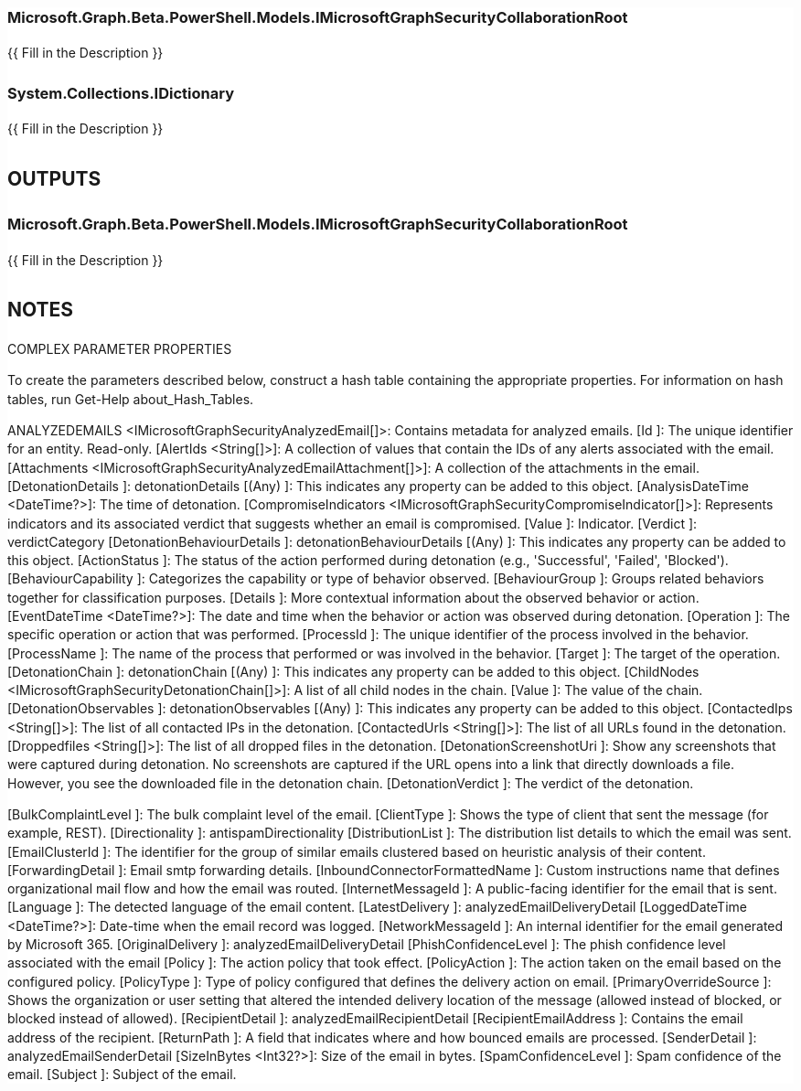 ### Microsoft.Graph.Beta.PowerShell.Models.IMicrosoftGraphSecurityCollaborationRoot

{{ Fill in the Description }}

### System.Collections.IDictionary

{{ Fill in the Description }}

## OUTPUTS

### Microsoft.Graph.Beta.PowerShell.Models.IMicrosoftGraphSecurityCollaborationRoot

{{ Fill in the Description }}

## NOTES

COMPLEX PARAMETER PROPERTIES

To create the parameters described below, construct a hash table containing the appropriate properties.
For information on hash tables, run Get-Help about_Hash_Tables.

ANALYZEDEMAILS <IMicrosoftGraphSecurityAnalyzedEmail[]>: Contains metadata for analyzed emails.
  [Id <String>]: The unique identifier for an entity.
Read-only.
  [AlertIds <String[]>]: A collection of values that contain the IDs of any alerts associated with the email.
  [Attachments <IMicrosoftGraphSecurityAnalyzedEmailAttachment[]>]: A collection of the attachments in the email.
    [DetonationDetails <IMicrosoftGraphSecurityDetonationDetails>]: detonationDetails
      [(Any) <Object>]: This indicates any property can be added to this object.
      [AnalysisDateTime <DateTime?>]: The time of detonation.
      [CompromiseIndicators <IMicrosoftGraphSecurityCompromiseIndicator[]>]: Represents indicators and its associated verdict that suggests whether an email is compromised.
        [Value <String>]: Indicator.
        [Verdict <String>]: verdictCategory
      [DetonationBehaviourDetails <IMicrosoftGraphSecurityDetonationBehaviourDetails>]: detonationBehaviourDetails
        [(Any) <Object>]: This indicates any property can be added to this object.
        [ActionStatus <String>]: The status of the action performed during detonation (e.g., 'Successful', 'Failed', 'Blocked').
        [BehaviourCapability <String>]: Categorizes the capability or type of behavior observed.
        [BehaviourGroup <String>]: Groups related behaviors together for classification purposes.
        [Details <String>]: More contextual information about the observed behavior or action.
        [EventDateTime <DateTime?>]: The date and time when the behavior or action was observed during detonation.
        [Operation <String>]: The specific operation or action that was performed.
        [ProcessId <String>]: The unique identifier of the process involved in the behavior.
        [ProcessName <String>]: The name of the process that performed or was involved in the behavior.
        [Target <String>]: The target of the operation.
      [DetonationChain <IMicrosoftGraphSecurityDetonationChain>]: detonationChain
        [(Any) <Object>]: This indicates any property can be added to this object.
        [ChildNodes <IMicrosoftGraphSecurityDetonationChain[]>]: A list of all child nodes in the chain.
        [Value <String>]: The value of the chain.
      [DetonationObservables <IMicrosoftGraphSecurityDetonationObservables>]: detonationObservables
        [(Any) <Object>]: This indicates any property can be added to this object.
        [ContactedIps <String[]>]: The list of all contacted IPs in the detonation.
        [ContactedUrls <String[]>]: The list of all URLs found in the detonation.
        [Droppedfiles <String[]>]: The list of all dropped files in the detonation.
      [DetonationScreenshotUri <String>]: Show any screenshots that were captured during detonation.
No screenshots are captured if the URL opens into a link that directly downloads a file.
However, you see the downloaded file in the detonation chain.
      [DetonationVerdict <String>]: The verdict of the detonation.

  [AuthenticationDetails <IMicrosoftGraphSecurityAnalyzedEmailAuthenticationDetail>]: analyzedEmailAuthenticationDetail
  [BulkComplaintLevel <String>]: The bulk complaint level of the email.
  [ClientType <String>]: Shows the type of client that sent the message (for example, REST).
  [Directionality <String>]: antispamDirectionality
  [DistributionList <String>]: The distribution list details to which the email was sent.
  [EmailClusterId <String>]: The identifier for the group of similar emails clustered based on heuristic analysis of their content.
  [ForwardingDetail <String>]: Email smtp forwarding details.
  [InboundConnectorFormattedName <String>]: Custom instructions name that defines organizational mail flow and how the email was routed.
  [InternetMessageId <String>]: A public-facing identifier for the email that is sent.
  [Language <String>]: The detected language of the email content.
  [LatestDelivery <IMicrosoftGraphSecurityAnalyzedEmailDeliveryDetail>]: analyzedEmailDeliveryDetail
  [LoggedDateTime <DateTime?>]: Date-time when the email record was logged.
  [NetworkMessageId <String>]: An internal identifier for the email generated by Microsoft 365.
  [OriginalDelivery <IMicrosoftGraphSecurityAnalyzedEmailDeliveryDetail>]: analyzedEmailDeliveryDetail
  [PhishConfidenceLevel <String>]: The phish confidence level associated with the email
  [Policy <String>]: The action policy that took effect.
  [PolicyAction <String>]: The action taken on the email based on the configured policy.
  [PolicyType <String>]: Type of policy configured that defines the delivery action on email.
  [PrimaryOverrideSource <String>]: Shows the organization or user setting that altered the intended delivery location of the message (allowed instead of blocked, or blocked instead of allowed).
  [RecipientDetail <IMicrosoftGraphSecurityAnalyzedEmailRecipientDetail>]: analyzedEmailRecipientDetail
  [RecipientEmailAddress <String>]: Contains the email address of the recipient.
  [ReturnPath <String>]: A field that indicates where and how bounced emails are processed.
  [SenderDetail <IMicrosoftGraphSecurityAnalyzedEmailSenderDetail>]: analyzedEmailSenderDetail
  [SizeInBytes <Int32?>]: Size of the email in bytes.
  [SpamConfidenceLevel <String>]: Spam confidence of the email.
  [Subject <String>]: Subject of the email.